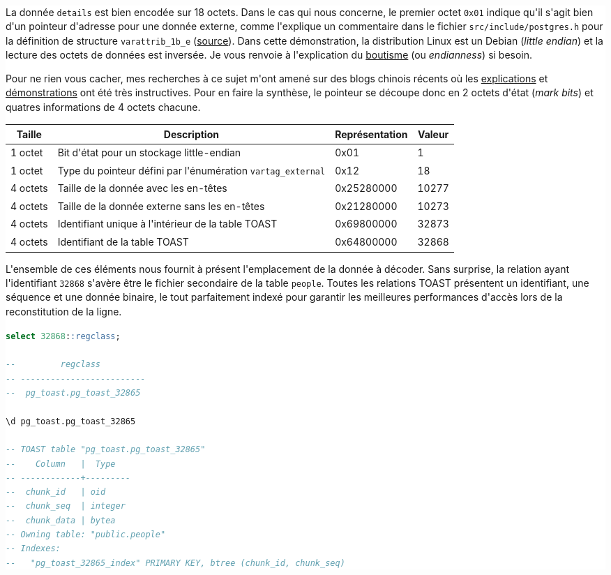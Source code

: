 La donnée `details` est bien encodée sur 18 octets. Dans le cas qui nous concerne, 
le premier octet `0x01` indique qu'il s'agit bien d'un pointeur d'adresse pour 
une donnée externe, comme l'explique un commentaire dans le fichier 
`src/include/postgres.h` pour la définition de structure `varattrib_1b_e`
([source][9]). 
Dans cette démonstration, la distribution Linux est un Debian (_little endian_) 
et la lecture des octets de données est inversée. Je vous renvoie à l'explication 
du [boutisme][10] (ou _endianness_) si besoin.

[9]: https://doxygen.postgresql.org/structvarattrib__1b__e.html
[10]: https://fr.wikipedia.org/wiki/Boutisme

Pour ne rien vous cacher, mes recherches à ce sujet m'ont amené sur des blogs 
chinois récents où les [explications][11] et [démonstrations][12] ont été très 
instructives. Pour en faire la synthèse, le pointeur se découpe donc en 2 octets 
d'état (_mark bits_) et quatres informations de 4 octets chacune.

[11]: https://translate.google.com/translate?hl=en&sl=zh-CN&tl=en&u=https%3A%2F%2Fzhmin.github.io%2F2020%2F08%2F30%2Fpostgresql-varlena%2F
[12]: https://translate.google.com/translate?hl=en&sl=auto&tl=en&u=https://www.cnblogs.com/6yuhang/p/12045666.html

| Taille | Description | Représentation | Valeur |
|-|-|-|-|
| 1 octet | Bit d'état pour un stockage little-endian | 0x01 | 1 |
| 1 octet | Type du pointeur défini par l'énumération `vartag_external` | 0x12 | 18 |
| 4 octets | Taille de la donnée avec les en-têtes | 0x25280000 | 10277 |
| 4 octets | Taille de la donnée externe sans les en-têtes | 0x21280000 | 10273 |
| 4 octets | Identifiant unique à l'intérieur de la table TOAST | 0x69800000 | 32873 |
| 4 octets | Identifiant de la table TOAST | 0x64800000 | 32868 |

L'ensemble de ces éléments nous fournit à présent l'emplacement de la donnée à 
décoder. Sans surprise, la relation ayant l'identifiant `32868` s'avère être le 
fichier secondaire de la table `people`. Toutes les relations TOAST présentent 
un identifiant, une séquence et une donnée binaire, le tout parfaitement indexé 
pour garantir les meilleures performances d'accès lors de la reconstitution de 
la ligne.

```sql
select 32868::regclass;

--         regclass
-- -------------------------
--  pg_toast.pg_toast_32865

\d pg_toast.pg_toast_32865

-- TOAST table "pg_toast.pg_toast_32865"
--    Column   |  Type   
-- ------------+---------
--  chunk_id   | oid
--  chunk_seq  | integer
--  chunk_data | bytea
-- Owning table: "public.people"
-- Indexes:
--   "pg_toast_32865_index" PRIMARY KEY, btree (chunk_id, chunk_seq)

```


[1]: https://www.postgresql.org/docs/13/storage-toast.html
[2]: http://www.orafaq.com/wiki/Chained_row
[3]: https://fr.wikipedia.org/wiki/LZ77_et_LZ78
[4]: https://www.postgresql.org/docs/13/catalog-pg-type.html
[5]: https://gitlab.com/dalibo/postgresql_faker
[6]: https://labs.dalibo.com/postgresql_anonymizer
[8]: https://www.postgresql.org/docs/13/pageinspect.html
[13]: https://www.postgresql.org/docs/13/gist-implementation.html
[14]: https://www.postgresql.org/docs/13/gin-implementation.html